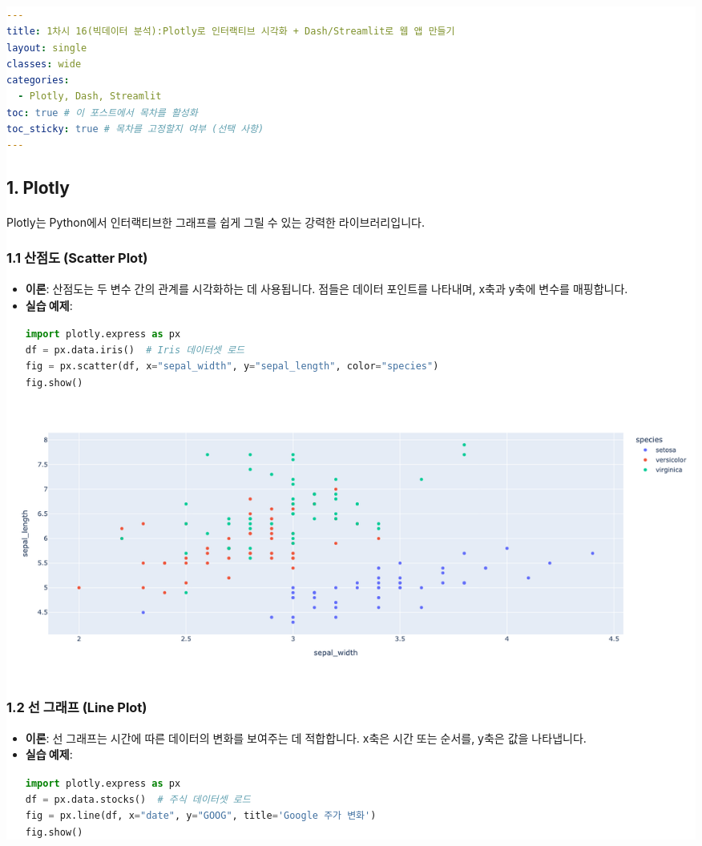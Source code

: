 ```yaml
---
title: 1차시 16(빅데이터 분석):Plotly로 인터랙티브 시각화 + Dash/Streamlit로 웹 앱 만들기
layout: single
classes: wide
categories:
  - Plotly, Dash, Streamlit
toc: true # 이 포스트에서 목차를 활성화
toc_sticky: true # 목차를 고정할지 여부 (선택 사항)
---
```




## 1. Plotly

Plotly는 Python에서 인터랙티브한 그래프를 쉽게 그릴 수 있는 강력한 라이브러리입니다. 

### 1.1 **산점도 (Scatter Plot)**
- **이론**: 산점도는 두 변수 간의 관계를 시각화하는 데 사용됩니다. 점들은 데이터 포인트를 나타내며, x축과 y축에 변수를 매핑합니다.
- **실습 예제**:
  ```python
  import plotly.express as px
  df = px.data.iris()  # Iris 데이터셋 로드
  fig = px.scatter(df, x="sepal_width", y="sepal_length", color="species")
  fig.show()
  ```
![plotly_scatter](/assets/images/plotly/plotly_scatter.png)


### 1.2 **선 그래프 (Line Plot)**
- **이론**: 선 그래프는 시간에 따른 데이터의 변화를 보여주는 데 적합합니다. x축은 시간 또는 순서를, y축은 값을 나타냅니다.
- **실습 예제**:
  ```python
  import plotly.express as px
  df = px.data.stocks()  # 주식 데이터셋 로드
  fig = px.line(df, x="date", y="GOOG", title='Google 주가 변화')
  fig.show()
  ```